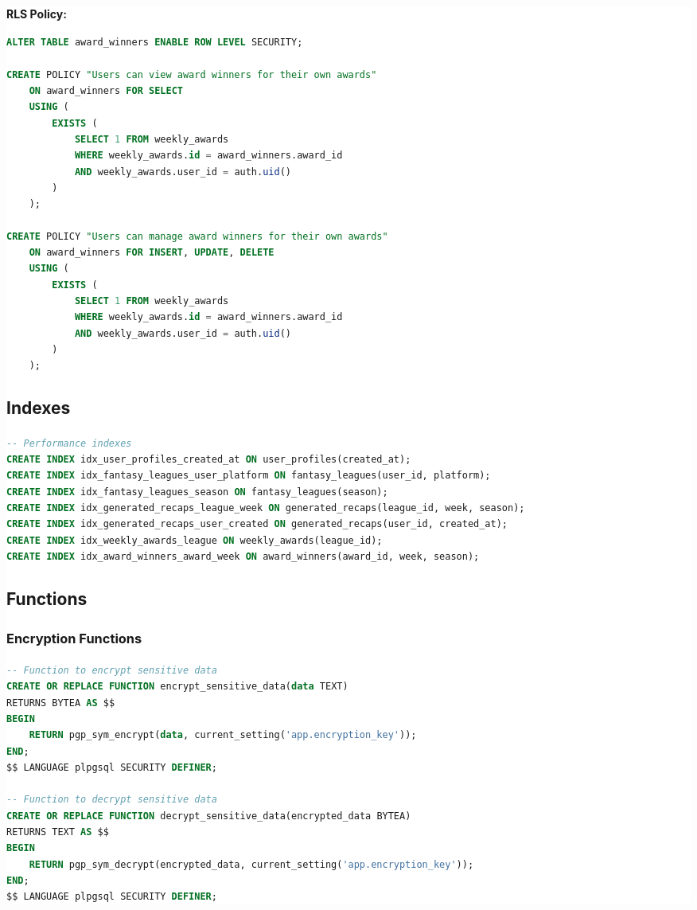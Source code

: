 **RLS Policy:**
```sql
ALTER TABLE award_winners ENABLE ROW LEVEL SECURITY;

CREATE POLICY "Users can view award winners for their own awards"
    ON award_winners FOR SELECT
    USING (
        EXISTS (
            SELECT 1 FROM weekly_awards 
            WHERE weekly_awards.id = award_winners.award_id 
            AND weekly_awards.user_id = auth.uid()
        )
    );

CREATE POLICY "Users can manage award winners for their own awards"
    ON award_winners FOR INSERT, UPDATE, DELETE
    USING (
        EXISTS (
            SELECT 1 FROM weekly_awards 
            WHERE weekly_awards.id = award_winners.award_id 
            AND weekly_awards.user_id = auth.uid()
        )
    );
```

## Indexes

```sql
-- Performance indexes
CREATE INDEX idx_user_profiles_created_at ON user_profiles(created_at);
CREATE INDEX idx_fantasy_leagues_user_platform ON fantasy_leagues(user_id, platform);
CREATE INDEX idx_fantasy_leagues_season ON fantasy_leagues(season);
CREATE INDEX idx_generated_recaps_league_week ON generated_recaps(league_id, week, season);
CREATE INDEX idx_generated_recaps_user_created ON generated_recaps(user_id, created_at);
CREATE INDEX idx_weekly_awards_league ON weekly_awards(league_id);
CREATE INDEX idx_award_winners_award_week ON award_winners(award_id, week, season);
```

## Functions

### Encryption Functions

```sql
-- Function to encrypt sensitive data
CREATE OR REPLACE FUNCTION encrypt_sensitive_data(data TEXT)
RETURNS BYTEA AS $$
BEGIN
    RETURN pgp_sym_encrypt(data, current_setting('app.encryption_key'));
END;
$$ LANGUAGE plpgsql SECURITY DEFINER;

-- Function to decrypt sensitive data
CREATE OR REPLACE FUNCTION decrypt_sensitive_data(encrypted_data BYTEA)
RETURNS TEXT AS $$
BEGIN
    RETURN pgp_sym_decrypt(encrypted_data, current_setting('app.encryption_key'));
END;
$$ LANGUAGE plpgsql SECURITY DEFINER;
```
